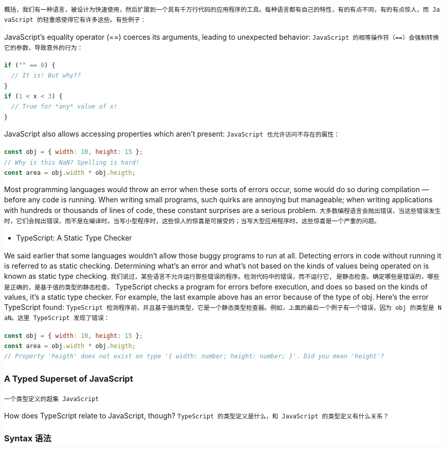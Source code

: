 `概括，我们有一种语言，被设计为快速使用，然后扩展到一个具有千万行代码的应用程序的工具。每种语言都有自己的特性，有的有点不同，有的有点惊人，而 JavaScript 的轻重感使得它有许多这些。有些例子：`

JavaScript’s equality operator (==) coerces its arguments, leading to unexpected behavior:
`JavaScript 的相等操作符（==）会强制转换它的参数，导致意外的行为：`

```js
if ("" == 0) {
  // It is! But why??
}
if (1 < x < 3) {
  // True for *any* value of x!
}
```

JavaScript also allows accessing properties which aren’t present:
`JavaScript 也允许访问不存在的属性：`

```js
const obj = { width: 10, height: 15 };
// Why is this NaN? Spelling is hard!
const area = obj.width * obj.heigth;
```

Most programming languages would throw an error when these sorts of errors occur, some would do so during compilation — before any code is running. When writing small programs, such quirks are annoying but manageable; when writing applications with hundreds or thousands of lines of code, these constant surprises are a serious problem.
`大多数编程语言会抛出错误，当这些错误发生时，它们会抛出错误，而不是在编译时。当写小型程序时，这些惊人的惊喜是可接受的；当写大型应用程序时，这些惊喜是一个严重的问题。`

- TypeScript: A Static Type Checker

We said earlier that some languages wouldn’t allow those buggy programs to run at all. Detecting errors in code without running it is referred to as static checking. Determining what’s an error and what’s not based on the kinds of values being operated on is known as static type checking.
`我们说过，某些语言不允许运行那些错误的程序。检测代码中的错误，而不运行它, 是静态检查。确定哪些是错误的，哪些是正确的，是基于值的类型的静态检查。`
TypeScript checks a program for errors before execution, and does so based on the kinds of values, it’s a static type checker. For example, the last example above has an error because of the type of obj. Here’s the error TypeScript found:
`TypeScript 检测程序前，并且基于值的类型，它是一个静态类型检查器。例如，上面的最后一个例子有一个错误，因为 obj 的类型是 NaN。这里 TypeScript 发现了错误：`

```js
const obj = { width: 10, height: 15 };
const area = obj.width * obj.heigth;
// Property 'heigth' does not exist on type '{ width: number; height: number; }'. Did you mean 'height'?
```

### A Typed Superset of JavaScript

`一个类型定义的超集 JavaScript`

How does TypeScript relate to JavaScript, though?
`TypeScript 的类型定义是什么，和 JavaScript 的类型定义有什么关系？`

### Syntax 语法
